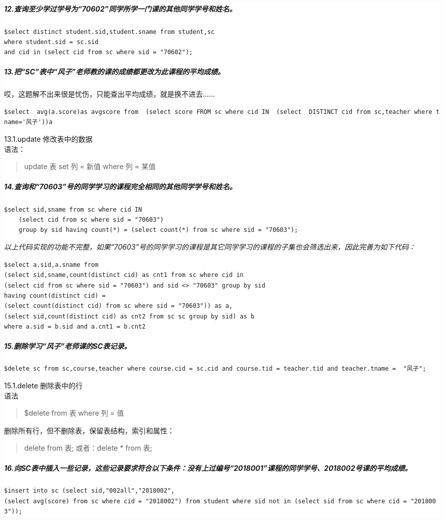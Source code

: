 ##### 12.查询至少学过学号为“70602”同学所学一门课的其他同学学号和姓名。

    $select distinct student.sid,student.sname from student,sc
    where student.sid = sc.sid
    and cid in (select cid from sc where sid = "70602");

##### 13.把“SC”表中“风子”老师教的课的成绩都更改为此课程的平均成绩。

哎，这题解不出来很是忧伤，只能查出平均成绩，就是换不进去……

```
$select  avg(a.score)as avgscore from  (select score FROM sc where cid IN  (select  DISTINCT cid from sc,teacher where tname='风子'))a
```

13.1.update 修改表中的数据  
语法：

> update 表 set 列 = 新值 where 列 = 某值

##### 14.查询和“70603”号的同学学习的课程完全相同的其他同学学号和姓名。

```
$select sid,sname from sc where cid IN
    (select cid from sc where sid = "70603")
    group by sid having count(*) = (select count(*) from sc where sid = "70603");
```

*以上代码实现的功能不完整，如果“70603”号的同学学习的课程是其它同学学习的课程的子集也会筛选出来，因此完善为如下代码：*

    $select a.sid,a.sname from 
    (select sid,sname,count(distinct cid) as cnt1 from sc where cid in 
    (select cid from sc where sid = "70603") and sid <> "70603" group by sid
    having count(distinct cid) = 
    (select count(distinct cid) from sc where sid = "70603")) as a,
    (select sid,count(distinct cid) as cnt2 from sc sc group by sid) as b
    where a.sid = b.sid and a.cnt1 = b.cnt2

##### 15.删除学习“风子”老师课的SC表记录。

```
$delete sc from sc,course,teacher where course.cid = sc.cid and course.tid = teacher.tid and teacher.tname =  "风子";
```

15.1.delete 删除表中的行  
语法

> $delete from 表 where 列 = 值

删除所有行，但不删除表，保留表结构，索引和属性：

> delete from 表; 或者：delete * from 表;

##### 16.向SC表中插入一些记录，这些记录要求符合以下条件：没有上过编号“2018001”课程的同学学号、2018002号课的平均成绩。

```
$insert into sc (select sid,"002all","2018002",
(select avg(score) from sc where cid = "2018002") from student where sid not in (select sid from sc where cid = "2018003"));
```

